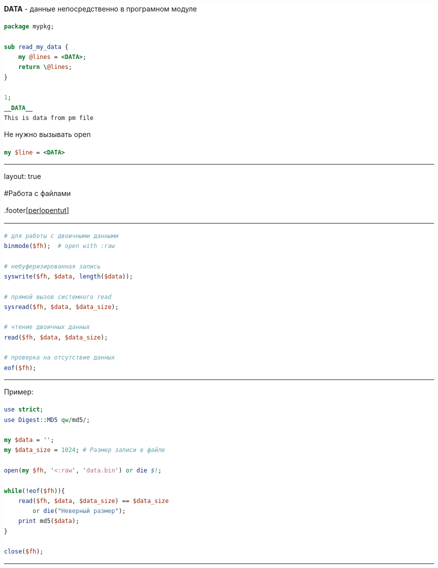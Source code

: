 __DATA__ - данные непосредственно в програмном модуле

```perl
package mypkg;

sub read_my_data {
    my @lines = <DATA>;
    return \@lines;
}

1;
__DATA__
This is data from pm file
```

Не нужно вызывать open
```perl
my $line = <DATA>
```

---

layout: true

#Работа с файлами

.footer[[perlopentut](http://perldoc.perl.org/perlopentut.html)]

---

```perl
# для работы с двоичными данными
binmode($fh);  # open with :raw

# небуферизированная запись
syswrite($fh, $data, length($data)); 

# прямой вызов системного read
sysread($fh, $data, $data_size); 

# чтение двоичных данных
read($fh, $data, $data_size); 

# проверка на отсутствие данных
eof($fh); 
```

---

Пример:

```perl
use strict;
use Digest::MD5 qw/md5/;

my $data = '';
my $data_size = 1024; # Размер записи в файле

open(my $fh, '<:raw', 'data.bin') or die $!;

while(!eof($fh)){
    read($fh, $data, $data_size) == $data_size
        or die("Неверный размер");
    print md5($data);
}

close($fh);
```

---
